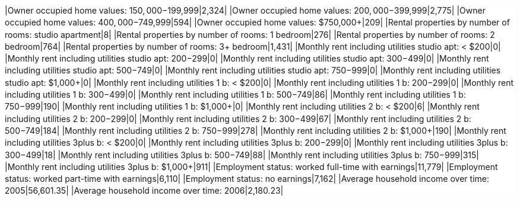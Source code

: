 |Owner occupied home values: $150,000-$199,999|2,324|
|Owner occupied home values: $200,000-$399,999|2,775|
|Owner occupied home values: $400,000-$749,999|594|
|Owner occupied home values: $750,000+|209|
|Rental properties by number of rooms: studio apartment|8|
|Rental properties by number of rooms: 1 bedroom|276|
|Rental properties by number of rooms: 2 bedroom|764|
|Rental properties by number of rooms: 3+ bedroom|1,431|
|Monthly rent including utilities studio apt: < $200|0|
|Monthly rent including utilities studio apt: $200-$299|0|
|Monthly rent including utilities studio apt: $300-$499|0|
|Monthly rent including utilities studio apt: $500-$749|0|
|Monthly rent including utilities studio apt: $750-$999|0|
|Monthly rent including utilities studio apt: $1,000+|0|
|Monthly rent including utilities 1 b: < $200|0|
|Monthly rent including utilities 1 b: $200-$299|0|
|Monthly rent including utilities 1 b: $300-$499|0|
|Monthly rent including utilities 1 b: $500-$749|86|
|Monthly rent including utilities 1 b: $750-$999|190|
|Monthly rent including utilities 1 b: $1,000+|0|
|Monthly rent including utilities 2 b: < $200|6|
|Monthly rent including utilities 2 b: $200-$299|0|
|Monthly rent including utilities 2 b: $300-$499|67|
|Monthly rent including utilities 2 b: $500-$749|184|
|Monthly rent including utilities 2 b: $750-$999|278|
|Monthly rent including utilities 2 b: $1,000+|190|
|Monthly rent including utilities 3plus b: < $200|0|
|Monthly rent including utilities 3plus b: $200-$299|0|
|Monthly rent including utilities 3plus b: $300-$499|18|
|Monthly rent including utilities 3plus b: $500-$749|88|
|Monthly rent including utilities 3plus b: $750-$999|315|
|Monthly rent including utilities 3plus b: $1,000+|911|
|Employment status: worked full-time with earnings|11,779|
|Employment status: worked part-time with earnings|6,110|
|Employment status: no earnings|7,162|
|Average household income over time: 2005|56,601.35|
|Average household income over time: 2006|2,180.23|